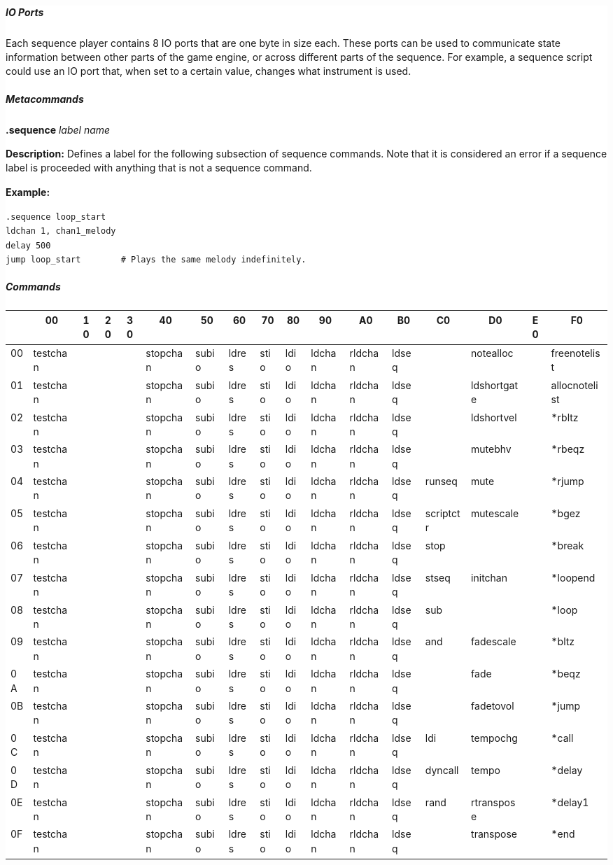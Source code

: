##### IO Ports

Each sequence player contains 8 IO ports that are one byte in size each.  These ports can be used to communicate state information between other parts of the game engine, or across different parts of the sequence.  For example, a sequence script could use an IO port that, when set to a certain value, changes what instrument is used.

##### Metacommands

**.sequence** *label name*

**Description:** Defines a label for the following subsection of sequence commands.  Note that it is considered an error if a sequence label is proceeded with anything that is not a sequence command.

**Example:**
```
.sequence loop_start
ldchan 1, chan1_melody
delay 500
jump loop_start        # Plays the same melody indefinitely.
```

##### Commands

|    |    00    | 10 | 20 | 30 |    40    |  50   |  60   |  70  |  80  |   90   |   A0    |  B0   |    C0     |     D0      | E0 |      F0       |
| -- | -------- | -- | -- | -- | -------- | ----- | ----- | ---- | ---- | ------ | ------- | ----- | --------- | ----------- | -- | ------------- |
| 00 | testchan |    |    |    | stopchan | subio | ldres | stio | ldio | ldchan | rldchan | ldseq |           | notealloc   |    | freenotelist  |
| 01 | testchan |    |    |    | stopchan | subio | ldres | stio | ldio | ldchan | rldchan | ldseq |           | ldshortgate |    | allocnotelist |
| 02 | testchan |    |    |    | stopchan | subio | ldres | stio | ldio | ldchan | rldchan | ldseq |           | ldshortvel  |    | *rbltz        |
| 03 | testchan |    |    |    | stopchan | subio | ldres | stio | ldio | ldchan | rldchan | ldseq |           | mutebhv     |    | *rbeqz        |
| 04 | testchan |    |    |    | stopchan | subio | ldres | stio | ldio | ldchan | rldchan | ldseq | runseq    | mute        |    | *rjump        |
| 05 | testchan |    |    |    | stopchan | subio | ldres | stio | ldio | ldchan | rldchan | ldseq | scriptctr | mutescale   |    | *bgez         |
| 06 | testchan |    |    |    | stopchan | subio | ldres | stio | ldio | ldchan | rldchan | ldseq | stop      |             |    | *break        |
| 07 | testchan |    |    |    | stopchan | subio | ldres | stio | ldio | ldchan | rldchan | ldseq | stseq     | initchan    |    | *loopend      |
| 08 | testchan |    |    |    | stopchan | subio | ldres | stio | ldio | ldchan | rldchan | ldseq | sub       |             |    | *loop         |
| 09 | testchan |    |    |    | stopchan | subio | ldres | stio | ldio | ldchan | rldchan | ldseq | and       | fadescale   |    | *bltz         |
| 0A | testchan |    |    |    | stopchan | subio | ldres | stio | ldio | ldchan | rldchan | ldseq |           | fade        |    | *beqz         |
| 0B | testchan |    |    |    | stopchan | subio | ldres | stio | ldio | ldchan | rldchan | ldseq |           | fadetovol   |    | *jump         |
| 0C | testchan |    |    |    | stopchan | subio | ldres | stio | ldio | ldchan | rldchan | ldseq | ldi       | tempochg    |    | *call         |
| 0D | testchan |    |    |    | stopchan | subio | ldres | stio | ldio | ldchan | rldchan | ldseq | dyncall   | tempo       |    | *delay        |
| 0E | testchan |    |    |    | stopchan | subio | ldres | stio | ldio | ldchan | rldchan | ldseq | rand      | rtranspose  |    | *delay1       |
| 0F | testchan |    |    |    | stopchan | subio | ldres | stio | ldio | ldchan | rldchan | ldseq |           | transpose   |    | *end          |
